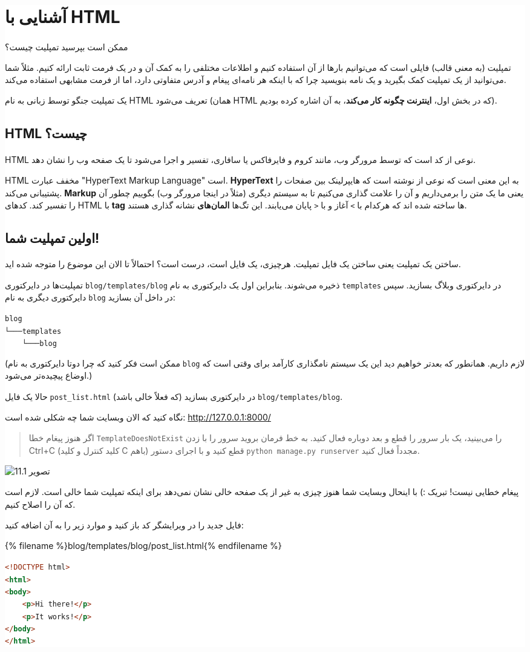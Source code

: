 # آشنایی با HTML

ممکن است بپرسید تمپلیت چیست؟

تمپلیت (به معنی قالب) فایلی است که می‌توانیم بارها از آن استفاده کنیم و اطلاعات مختلفی را به کمک آن و در یک فرمت ثابت ارائه کنیم. مثلاً شما می‌توانید از یک تمپلیت کمک بگیرید و یک نامه بنویسید چرا که با اینکه هر نامه‌ای پیغام و آدرس متفاوتی دارد، اما از فرمت مشابهی استفاده می‌کند.

یک تمپلیت جنگو توسط زبانی به نام HTML تعریف می‌شود (همان HTML که در بخش اول، **اینترنت چگونه کار می‌کند**، به آن اشاره کرده بودیم).

## HTML چیست؟

HTML نوعی از کد است که توسط مرورگر وب، مانند کروم و فایرفاکس یا سافاری، تفسیر و اجرا می‌شود تا یک صفحه وب را نشان دهد.

HTML مخفف عبارت "HyperText Markup Language" است. **HyperText** به این معنی است که نوعی از نوشته است که هایپرلینک بین صفحات را پشتیبانی می‌کند. **Markup** یعنی ما یک متن را برمی‌داریم و آن را علامت گذاری می‌کنیم تا به سیستم دیگری (مثلاً در اینجا مرورگر وب) بگوییم چطور آن را تفسیر کند. کدهای HTML با **tag** ها ساخته شده اند که هرکدام با `>` آغاز و با `<` پایان می‌یابند. این تگ‌ها **المان‌های** نشانه گذاری هستند.

## اولین تمپلیت شما!

ساختن یک تمپلیت یعنی ساختن یک فایل تمپلیت. هرچیزی، یک فایل است، درست است؟ احتمالاً تا الان این موضوع را متوجه شده اید.

تمپلیت‌ها در دایرکتوری `blog/templates/blog` ذخیره می‌شوند. بنابراین اول یک دایرکتوری به نام `templates` در دایرکتوری وبلاگ بسازید. سپس دایرکتوری دیگری به نام `blog` در داخل آن بسازید:

    blog
    └───templates
        └───blog
    

(ممکن است فکر کنید که چرا دوتا دایرکتوری به نام `blog` لازم داریم. همانطور که بعدتر خواهیم دید این یک سیستم نامگذاری کارآمد برای وقتی است که اوضاع پیچیده‌تر می‌شود.)

حالا یک فایل `post_list.html` (که فعلاً خالی باشد) در دایرکتوری بسازید `blog/templates/blog`.

نگاه کنید که الان وبسایت شما چه شکلی شده است: http://127.0.0.1:8000/

> اگر هنوز پیغام خطا `TemplateDoesNotExist` را می‌بینید، یک بار سرور را قطع و بعد دوباره فعال کنید. به خط فرمان بروید سرور را با زدن Ctrl+C (کلید کنترل و کلید C باهم) قطع کنید و با اجرای دستور `python manage.py runserver` مجدداً فعال کنید.

![تصویر 11.1](images/step1.png)

پیغام خطایی نیست! تبریک :) با اینحال وبسایت شما هنوز چیزی به غیر از یک صفحه خالی نشان نمی‌دهد برای اینکه تمپلیت شما خالی است. لازم است که آن را اصلاح کنیم.

فایل جدید را در ویرایشگر کد باز کنید و موارد زیر را به آن اضافه کنید:

{% filename %}blog/templates/blog/post_list.html{% endfilename %}

```html
<!DOCTYPE html>
<html>
<body>
    <p>Hi there!</p>
    <p>It works!</p>
</body>
</html>
```
